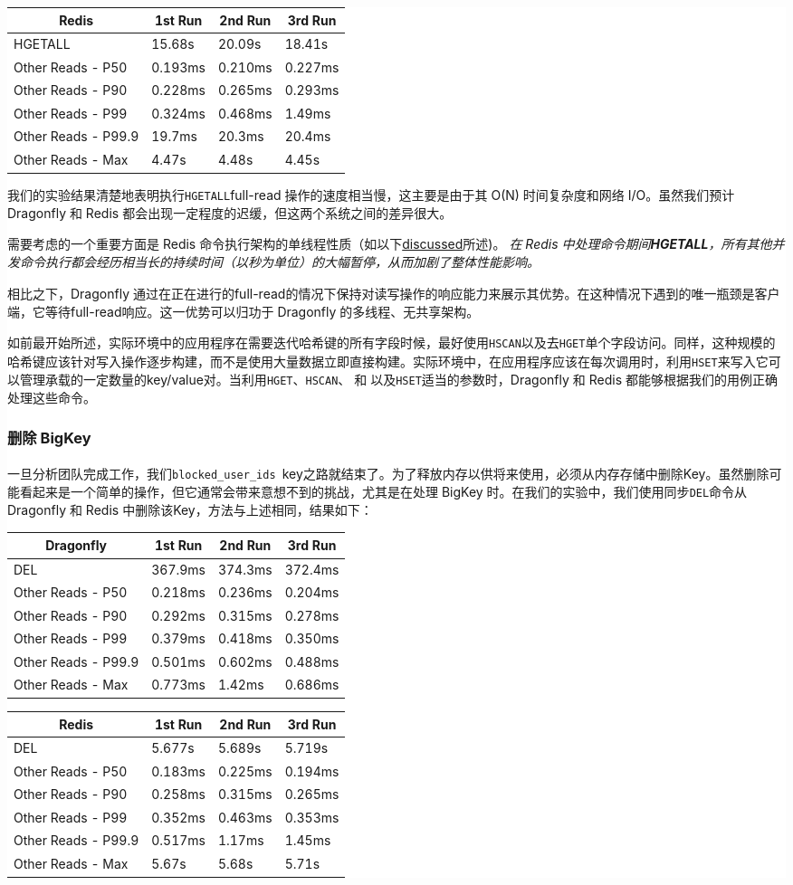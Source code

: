 |Redis|1st Run|2nd Run|3rd Run|
| ----- | ----- | ----- | ----- |
|HGETALL|15.68s|20.09s|18.41s|
|Other Reads - P50|0.193ms|0.210ms|0.227ms|
|Other Reads - P90|0.228ms|0.265ms|0.293ms|
|Other Reads - P99|0.324ms|0.468ms|1.49ms|
|Other Reads - P99.9|19.7ms|20.3ms|20.4ms|
|Other Reads - Max|4.47s|4.48s|4.45s|



我们的实验结果清楚地表明执行`HGETALL`full-read 操作的速度相当慢，这主要是由于其 O(N) 时间复杂度和网络 I/O。虽然我们预计 Dragonfly 和 Redis 都会出现一定程度的迟缓，但这两个系统之间的差异很大。

需要考虑的一个重要方面是 Redis 命令执行架构的单线程性质（如以下[discussed](/blogs/fearlessly-handling-bigkeys-with-dragonfly.md)所述)。 *在 Redis 中处理命令期间**HGETALL**，所有其他并发命令执行都会经历相当长的持续时间（以秒为单位）的大幅暂停，从而加剧了整体性能影响。*

相比之下，Dragonfly 通过在正在进行的full-read的情况下保持对读写操作的响应能力来展示其优势。在这种情况下遇到的唯一瓶颈是客户端，它等待full-read响应。这一优势可以归功于 Dragonfly 的多线程、无共享架构。

如前最开始所述，实际环境中的应用程序在需要迭代哈希键的所有字段时候，最好使用`HSCAN`以及去`HGET`单个字段访问。同样，这种规模的哈希键应该针对写入操作逐步构建，而不是使用大量数据立即直接构建。实际环境中，在应用程序应该在每次调用时，利用`HSET`来写入它可以管理承载的一定数量的key/value对。当利用`HGET`、`HSCAN`、 和 以及`HSET`适当的参数时，Dragonfly 和 Redis 都能够根据我们的用例正确处理这些命令。

### 删除 BigKey
一旦分析团队完成工作，我们`blocked_user_ids `key之路就结束了。为了释放内存以供将来使用，必须从内存存储中删除Key。虽然删除可能看起来是一个简单的操作，但它通常会带来意想不到的挑战，尤其是在处理 BigKey 时。在我们的实验中，我们使用同步`DEL`命令从 Dragonfly 和 Redis 中删除该Key，方法与上述相同，结果如下：

|Dragonfly|1st Run|2nd Run|3rd Run|
| ----- | ----- | ----- | ----- |
|DEL|367.9ms|374.3ms|372.4ms|
|Other Reads - P50|0.218ms|0.236ms|0.204ms|
|Other Reads - P90|0.292ms|0.315ms|0.278ms|
|Other Reads - P99|0.379ms|0.418ms|0.350ms|
|Other Reads - P99.9|0.501ms|0.602ms|0.488ms|
|Other Reads - Max|0.773ms|1.42ms|0.686ms|

|Redis|1st Run|2nd Run|3rd Run|
| ----- | ----- | ----- | ----- |
|DEL|5.677s|5.689s|5.719s|
|Other Reads - P50|0.183ms|0.225ms|0.194ms|
|Other Reads - P90|0.258ms|0.315ms|0.265ms|
|Other Reads - P99|0.352ms|0.463ms|0.353ms|
|Other Reads - P99.9|0.517ms|1.17ms|1.45ms|
|Other Reads - Max|5.67s|5.68s|5.71s|
